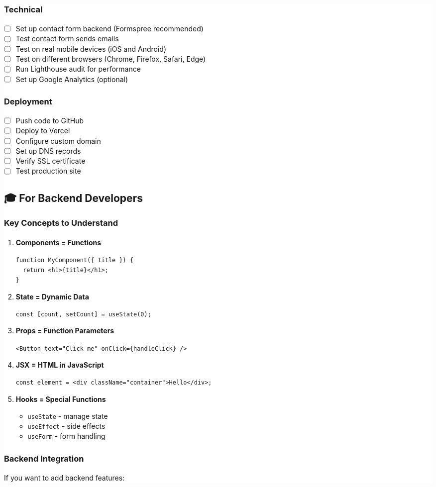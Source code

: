 ### Technical

- [ ] Set up contact form backend (Formspree recommended)
- [ ] Test contact form sends emails
- [ ] Test on real mobile devices (iOS and Android)
- [ ] Test on different browsers (Chrome, Firefox, Safari, Edge)
- [ ] Run Lighthouse audit for performance
- [ ] Set up Google Analytics (optional)

### Deployment

- [ ] Push code to GitHub
- [ ] Deploy to Vercel
- [ ] Configure custom domain
- [ ] Set up DNS records
- [ ] Verify SSL certificate
- [ ] Test production site

## 🎓 For Backend Developers

### Key Concepts to Understand

1. **Components = Functions**

   ```tsx
   function MyComponent({ title }) {
     return <h1>{title}</h1>;
   }
   ```

2. **State = Dynamic Data**

   ```tsx
   const [count, setCount] = useState(0);
   ```

3. **Props = Function Parameters**

   ```tsx
   <Button text="Click me" onClick={handleClick} />
   ```

4. **JSX = HTML in JavaScript**

   ```tsx
   const element = <div className="container">Hello</div>;
   ```

5. **Hooks = Special Functions**
   - `useState` - manage state
   - `useEffect` - side effects
   - `useForm` - form handling

### Backend Integration

If you want to add backend features:
